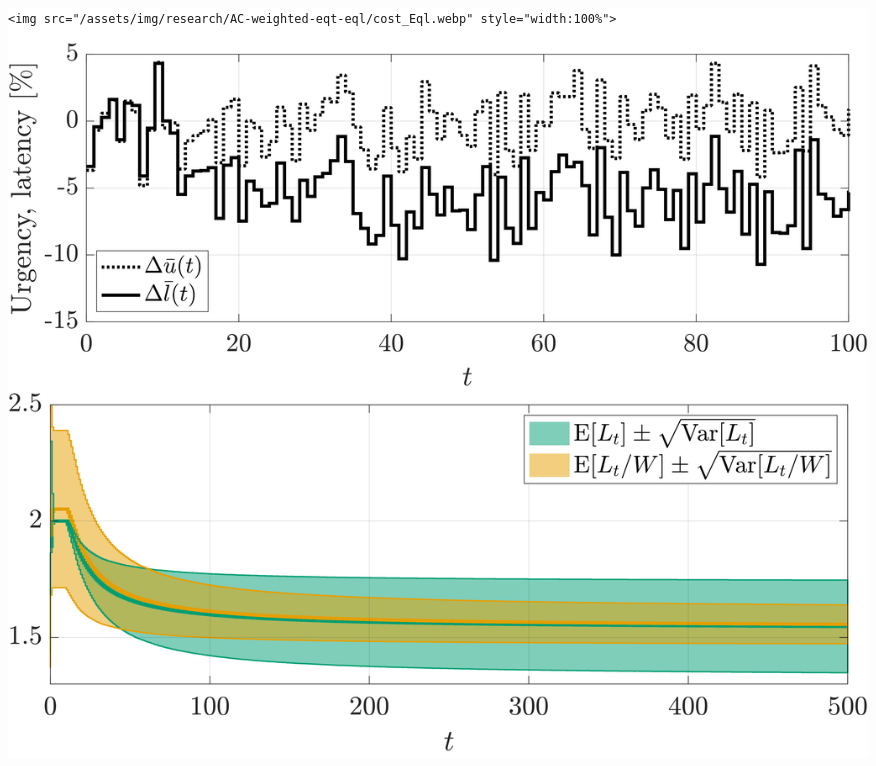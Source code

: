     <img src="/assets/img/research/AC-weighted-eqt-eql/cost_Eql.webp" style="width:100%">
  </div>
  <div class="column">
    <img src="/assets/img/research/AC-weighted-eqt-eql/sensitivity_Eql.webp" style="width:100%">
  </div>
</div>
<div class="row">
  <div class="column">
    <img src="/assets/img/research/AC-weighted-eqt-eql/L_Eql.webp" style="width:100%">
  </div>